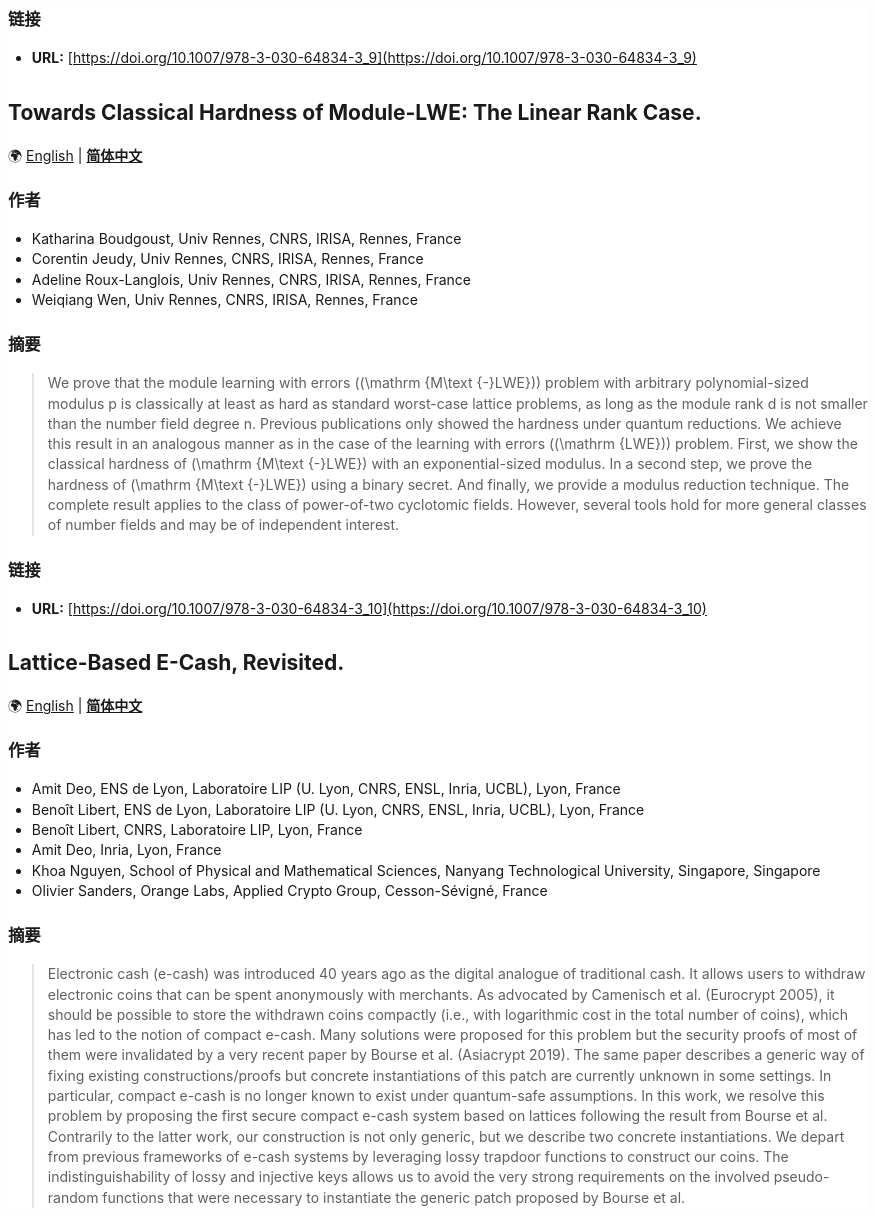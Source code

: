 ### 链接
- **URL:** [https://doi.org/10.1007/978-3-030-64834-3_9](https://doi.org/10.1007/978-3-030-64834-3_9)
## Towards Classical Hardness of Module-LWE: The Linear Rank Case.
🌍 [English](../../../docs/en/Asiacrypt/Asiacrypt%2020-2.md#towards-classical-hardness-of-module-lwe-the-linear-rank-case) | **[简体中文](../../../docs/zh-CN/Asiacrypt/Asiacrypt%2020-2.md#towards-classical-hardness-of-module-lwe-the-linear-rank-case)**
### 作者
* Katharina Boudgoust, Univ Rennes, CNRS, IRISA, Rennes, France
* Corentin Jeudy, Univ Rennes, CNRS, IRISA, Rennes, France
* Adeline Roux-Langlois, Univ Rennes, CNRS, IRISA, Rennes, France
* Weiqiang Wen, Univ Rennes, CNRS, IRISA, Rennes, France
### 摘要
> We prove that the module learning with errors (\(\mathrm {M\text {-}LWE}\)) problem with arbitrary polynomial-sized modulus p is classically at least as hard as standard worst-case lattice problems, as long as the module rank d is not smaller than the number field degree n. Previous publications only showed the hardness under quantum reductions. We achieve this result in an analogous manner as in the case of the learning with errors (\(\mathrm {LWE}\)) problem. First, we show the classical hardness of \(\mathrm {M\text {-}LWE}\) with an exponential-sized modulus. In a second step, we prove the hardness of \(\mathrm {M\text {-}LWE}\) using a binary secret. And finally, we provide a modulus reduction technique. The complete result applies to the class of power-of-two cyclotomic fields. However, several tools hold for more general classes of number fields and may be of independent interest.

### 链接
- **URL:** [https://doi.org/10.1007/978-3-030-64834-3_10](https://doi.org/10.1007/978-3-030-64834-3_10)
## Lattice-Based E-Cash, Revisited.
🌍 [English](../../../docs/en/Asiacrypt/Asiacrypt%2020-2.md#lattice-based-e-cash-revisited) | **[简体中文](../../../docs/zh-CN/Asiacrypt/Asiacrypt%2020-2.md#lattice-based-e-cash-revisited)**
### 作者
* Amit Deo, ENS de Lyon, Laboratoire LIP (U. Lyon, CNRS, ENSL, Inria, UCBL), Lyon, France
* Benoît Libert, ENS de Lyon, Laboratoire LIP (U. Lyon, CNRS, ENSL, Inria, UCBL), Lyon, France
* Benoît Libert, CNRS, Laboratoire LIP, Lyon, France
* Amit Deo, Inria, Lyon, France
* Khoa Nguyen, School of Physical and Mathematical Sciences, Nanyang Technological University, Singapore, Singapore
* Olivier Sanders, Orange Labs, Applied Crypto Group, Cesson-Sévigné, France
### 摘要
> Electronic cash (e-cash) was introduced 40 years ago as the digital analogue of traditional cash. It allows users to withdraw electronic coins that can be spent anonymously with merchants. As advocated by Camenisch et al. (Eurocrypt 2005), it should be possible to store the withdrawn coins compactly (i.e., with logarithmic cost in the total number of coins), which has led to the notion of compact e-cash. Many solutions were proposed for this problem but the security proofs of most of them were invalidated by a very recent paper by Bourse et al. (Asiacrypt 2019). The same paper describes a generic way of fixing existing constructions/proofs but concrete instantiations of this patch are currently unknown in some settings. In particular, compact e-cash is no longer known to exist under quantum-safe assumptions. In this work, we resolve this problem by proposing the first secure compact e-cash system based on lattices following the result from Bourse et al. Contrarily to the latter work, our construction is not only generic, but we describe two concrete instantiations. We depart from previous frameworks of e-cash systems by leveraging lossy trapdoor functions to construct our coins. The indistinguishability of lossy and injective keys allows us to avoid the very strong requirements on the involved pseudo-random functions that were necessary to instantiate the generic patch proposed by Bourse et al.

